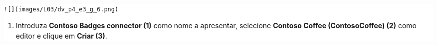     ![](images/L03/dv_p4_e3_g_6.png)

1. Introduza **Contoso Badges connector (1)** como nome a apresentar, selecione **Contoso Coffee (ContosoCoffee) (2)** como editor e clique em **Criar (3)**.

